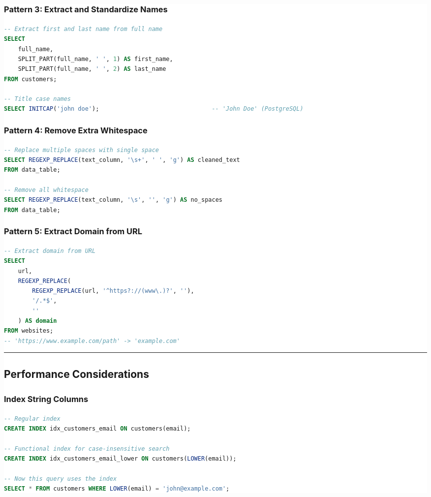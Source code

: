 ### Pattern 3: Extract and Standardize Names

```sql
-- Extract first and last name from full name
SELECT
    full_name,
    SPLIT_PART(full_name, ' ', 1) AS first_name,
    SPLIT_PART(full_name, ' ', 2) AS last_name
FROM customers;

-- Title case names
SELECT INITCAP('john doe');                                -- 'John Doe' (PostgreSQL)
```

### Pattern 4: Remove Extra Whitespace

```sql
-- Replace multiple spaces with single space
SELECT REGEXP_REPLACE(text_column, '\s+', ' ', 'g') AS cleaned_text
FROM data_table;

-- Remove all whitespace
SELECT REGEXP_REPLACE(text_column, '\s', '', 'g') AS no_spaces
FROM data_table;
```

### Pattern 5: Extract Domain from URL

```sql
-- Extract domain from URL
SELECT
    url,
    REGEXP_REPLACE(
        REGEXP_REPLACE(url, '^https?://(www\.)?', ''),
        '/.*$',
        ''
    ) AS domain
FROM websites;
-- 'https://www.example.com/path' -> 'example.com'
```

---

## Performance Considerations

### Index String Columns

```sql
-- Regular index
CREATE INDEX idx_customers_email ON customers(email);

-- Functional index for case-insensitive search
CREATE INDEX idx_customers_email_lower ON customers(LOWER(email));

-- Now this query uses the index
SELECT * FROM customers WHERE LOWER(email) = 'john@example.com';
```
